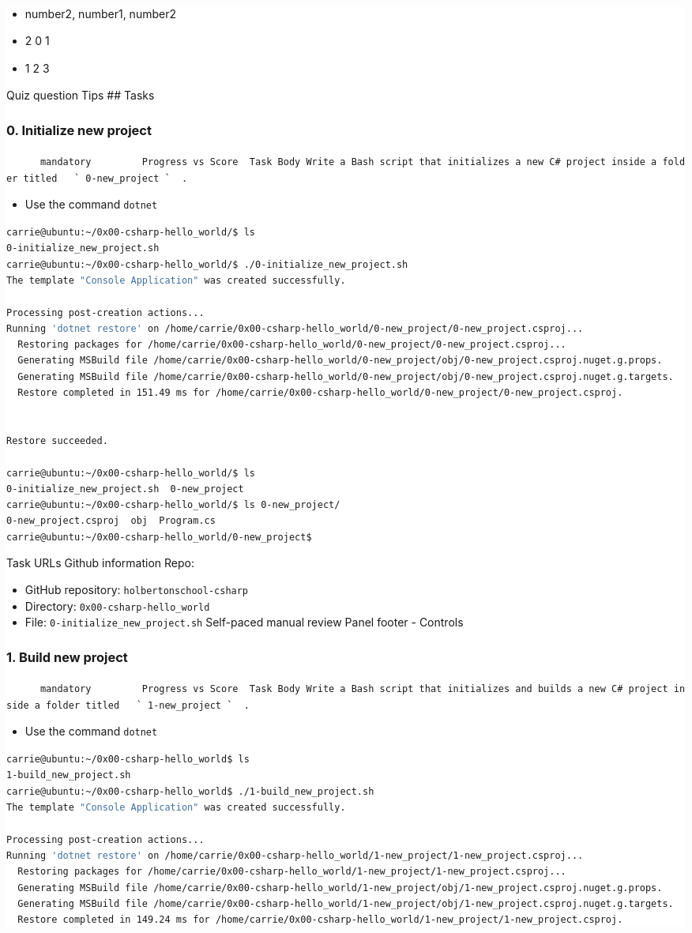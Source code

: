 * number2, number1, number2

* 2 0 1

* 1 2 3

 Quiz question Tips ## Tasks
### 0. Initialize new project
          mandatory         Progress vs Score  Task Body Write a Bash script that initializes a new C# project inside a folder titled   ` 0-new_project `  .
* Use the command  ` dotnet ` 
```bash
carrie@ubuntu:~/0x00-csharp-hello_world/$ ls
0-initialize_new_project.sh
carrie@ubuntu:~/0x00-csharp-hello_world/$ ./0-initialize_new_project.sh 
The template "Console Application" was created successfully.

Processing post-creation actions...
Running 'dotnet restore' on /home/carrie/0x00-csharp-hello_world/0-new_project/0-new_project.csproj...
  Restoring packages for /home/carrie/0x00-csharp-hello_world/0-new_project/0-new_project.csproj...
  Generating MSBuild file /home/carrie/0x00-csharp-hello_world/0-new_project/obj/0-new_project.csproj.nuget.g.props.
  Generating MSBuild file /home/carrie/0x00-csharp-hello_world/0-new_project/obj/0-new_project.csproj.nuget.g.targets.
  Restore completed in 151.49 ms for /home/carrie/0x00-csharp-hello_world/0-new_project/0-new_project.csproj.


Restore succeeded.

carrie@ubuntu:~/0x00-csharp-hello_world/$ ls
0-initialize_new_project.sh  0-new_project
carrie@ubuntu:~/0x00-csharp-hello_world/$ ls 0-new_project/
0-new_project.csproj  obj  Program.cs
carrie@ubuntu:~/0x00-csharp-hello_world/0-new_project$

```
 Task URLs  Github information Repo:
* GitHub repository:  ` holbertonschool-csharp ` 
* Directory:  ` 0x00-csharp-hello_world ` 
* File:  ` 0-initialize_new_project.sh ` 
 Self-paced manual review  Panel footer - Controls 
### 1. Build new project
          mandatory         Progress vs Score  Task Body Write a Bash script that initializes and builds a new C# project inside a folder titled   ` 1-new_project `  .
* Use the command  ` dotnet ` 
```bash
carrie@ubuntu:~/0x00-csharp-hello_world$ ls
1-build_new_project.sh
carrie@ubuntu:~/0x00-csharp-hello_world$ ./1-build_new_project.sh 
The template "Console Application" was created successfully.

Processing post-creation actions...
Running 'dotnet restore' on /home/carrie/0x00-csharp-hello_world/1-new_project/1-new_project.csproj...
  Restoring packages for /home/carrie/0x00-csharp-hello_world/1-new_project/1-new_project.csproj...
  Generating MSBuild file /home/carrie/0x00-csharp-hello_world/1-new_project/obj/1-new_project.csproj.nuget.g.props.
  Generating MSBuild file /home/carrie/0x00-csharp-hello_world/1-new_project/obj/1-new_project.csproj.nuget.g.targets.
  Restore completed in 149.24 ms for /home/carrie/0x00-csharp-hello_world/1-new_project/1-new_project.csproj.

```